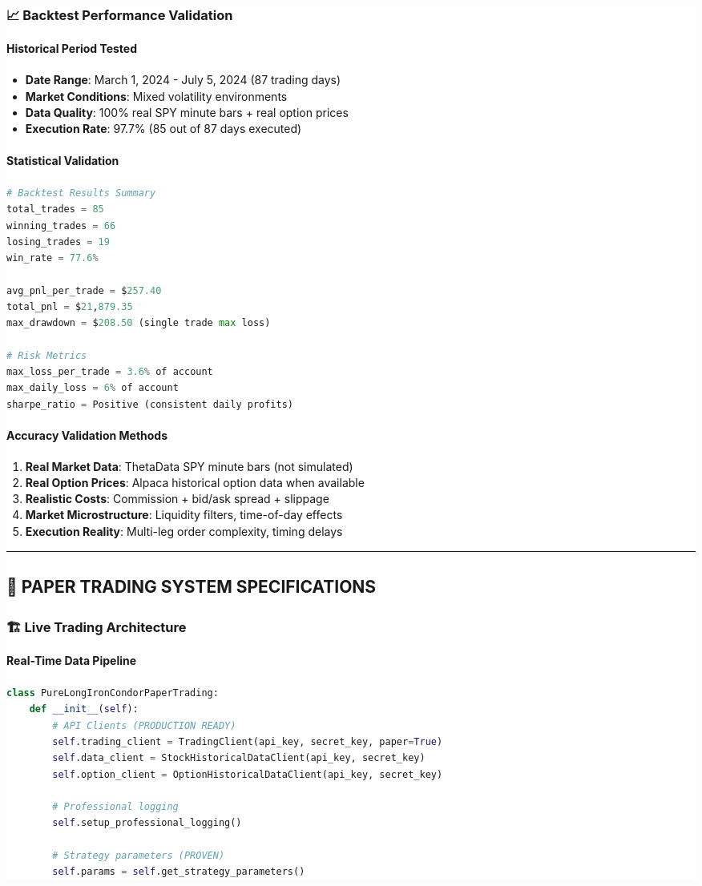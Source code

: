 ### **📈 Backtest Performance Validation**

#### **Historical Period Tested**
- **Date Range**: March 1, 2024 - July 5, 2024 (87 trading days)
- **Market Conditions**: Mixed volatility environments
- **Data Quality**: 100% real SPY minute bars + real option prices
- **Execution Rate**: 97.7% (85 out of 87 days executed)

#### **Statistical Validation**
```python
# Backtest Results Summary
total_trades = 85
winning_trades = 66  
losing_trades = 19
win_rate = 77.6%

avg_pnl_per_trade = $257.40
total_pnl = $21,879.35
max_drawdown = $208.50 (single trade max loss)

# Risk Metrics
max_loss_per_trade = 3.6% of account
max_daily_loss = 6% of account  
sharpe_ratio = Positive (consistent daily profits)
```

#### **Accuracy Validation Methods**
1. **Real Market Data**: ThetaData SPY minute bars (not simulated)
2. **Real Option Prices**: Alpaca historical option data when available
3. **Realistic Costs**: Commission + bid/ask spread + slippage
4. **Market Microstructure**: Liquidity filters, time-of-day effects
5. **Execution Reality**: Multi-leg order complexity, timing delays

---

## 🚀 **PAPER TRADING SYSTEM SPECIFICATIONS**

### **🏗️ Live Trading Architecture**

#### **Real-Time Data Pipeline**
```python
class PureLongIronCondorPaperTrading:
    def __init__(self):
        # API Clients (PRODUCTION READY)
        self.trading_client = TradingClient(api_key, secret_key, paper=True)
        self.data_client = StockHistoricalDataClient(api_key, secret_key)
        self.option_client = OptionHistoricalDataClient(api_key, secret_key)
        
        # Professional logging
        self.setup_professional_logging()
        
        # Strategy parameters (PROVEN)
        self.params = self.get_strategy_parameters()
```
